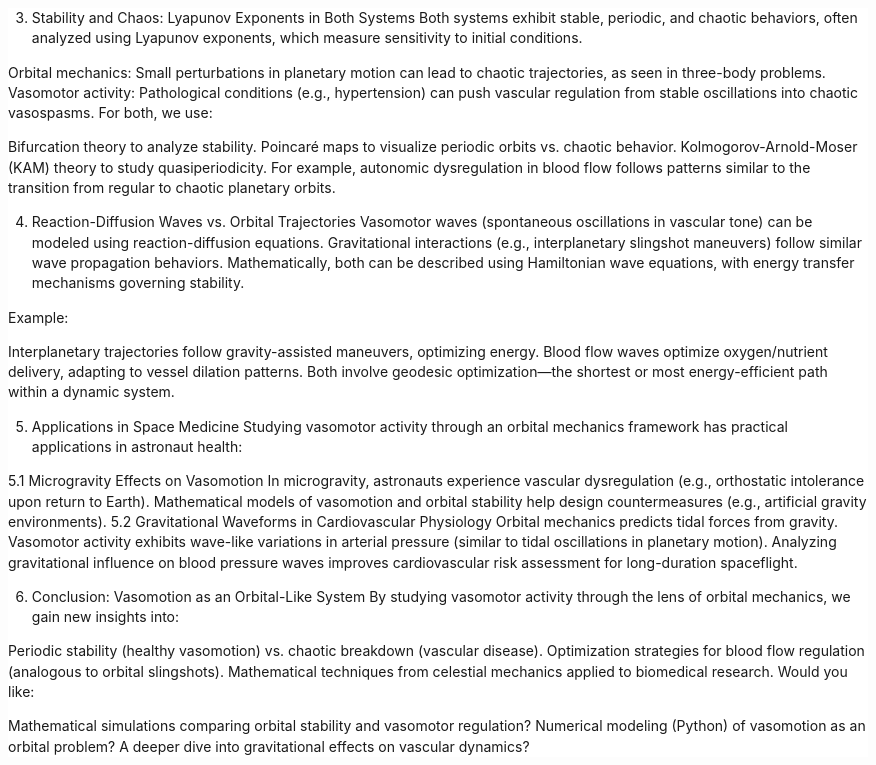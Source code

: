 3. Stability and Chaos: Lyapunov Exponents in Both Systems
Both systems exhibit stable, periodic, and chaotic behaviors, often analyzed using Lyapunov exponents, which measure sensitivity to initial conditions.

Orbital mechanics: Small perturbations in planetary motion can lead to chaotic trajectories, as seen in three-body problems.
Vasomotor activity: Pathological conditions (e.g., hypertension) can push vascular regulation from stable oscillations into chaotic vasospasms.
For both, we use:

Bifurcation theory to analyze stability.
Poincaré maps to visualize periodic orbits vs. chaotic behavior.
Kolmogorov-Arnold-Moser (KAM) theory to study quasiperiodicity.
For example, autonomic dysregulation in blood flow follows patterns similar to the transition from regular to chaotic planetary orbits.

4. Reaction-Diffusion Waves vs. Orbital Trajectories
Vasomotor waves (spontaneous oscillations in vascular tone) can be modeled using reaction-diffusion equations.
Gravitational interactions (e.g., interplanetary slingshot maneuvers) follow similar wave propagation behaviors.
Mathematically, both can be described using Hamiltonian wave equations, with energy transfer mechanisms governing stability.

Example:

Interplanetary trajectories follow gravity-assisted maneuvers, optimizing energy.
Blood flow waves optimize oxygen/nutrient delivery, adapting to vessel dilation patterns.
Both involve geodesic optimization—the shortest or most energy-efficient path within a dynamic system.

5. Applications in Space Medicine
Studying vasomotor activity through an orbital mechanics framework has practical applications in astronaut health:

5.1 Microgravity Effects on Vasomotion
In microgravity, astronauts experience vascular dysregulation (e.g., orthostatic intolerance upon return to Earth).
Mathematical models of vasomotion and orbital stability help design countermeasures (e.g., artificial gravity environments).
5.2 Gravitational Waveforms in Cardiovascular Physiology
Orbital mechanics predicts tidal forces from gravity.
Vasomotor activity exhibits wave-like variations in arterial pressure (similar to tidal oscillations in planetary motion).
Analyzing gravitational influence on blood pressure waves improves cardiovascular risk assessment for long-duration spaceflight.

6. Conclusion: Vasomotion as an Orbital-Like System
By studying vasomotor activity through the lens of orbital mechanics, we gain new insights into:

Periodic stability (healthy vasomotion) vs. chaotic breakdown (vascular disease).
Optimization strategies for blood flow regulation (analogous to orbital slingshots).
Mathematical techniques from celestial mechanics applied to biomedical research.
Would you like:

Mathematical simulations comparing orbital stability and vasomotor regulation?
Numerical modeling (Python) of vasomotion as an orbital problem?
A deeper dive into gravitational effects on vascular dynamics?
